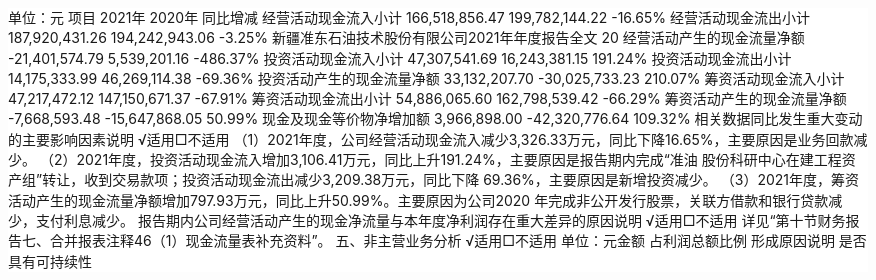单位：元
项目
2021年
2020年
同比增减
经营活动现金流入小计
166,518,856.47
199,782,144.22
-16.65%
经营活动现金流出小计
187,920,431.26
194,242,943.06
-3.25%
新疆准东石油技术股份有限公司2021年年度报告全文
20
经营活动产生的现金流量净额
-21,401,574.79
5,539,201.16
-486.37%
投资活动现金流入小计
47,307,541.69
16,243,381.15
191.24%
投资活动现金流出小计
14,175,333.99
46,269,114.38
-69.36%
投资活动产生的现金流量净额
33,132,207.70
-30,025,733.23
210.07%
筹资活动现金流入小计
47,217,472.12
147,150,671.37
-67.91%
筹资活动现金流出小计
54,886,065.60
162,798,539.42
-66.29%
筹资活动产生的现金流量净额
-7,668,593.48
-15,647,868.05
50.99%
现金及现金等价物净增加额
3,966,898.00
-42,320,776.64
109.32%
相关数据同比发生重大变动的主要影响因素说明
√适用□不适用
（1）2021年度，公司经营活动现金流入减少3,326.33万元，同比下降16.65%，主要原因是业务回款减少。
（2）2021年度，投资活动现金流入增加3,106.41万元，同比上升191.24%，主要原因是报告期内完成“准油
股份科研中心在建工程资产组”转让，收到交易款项；投资活动现金流出减少3,209.38万元，同比下降
69.36%，主要原因是新增投资减少。
（3）2021年度，筹资活动产生的现金流量净额增加797.93万元，同比上升50.99%。主要原因为公司2020
年完成非公开发行股票，关联方借款和银行贷款减少，支付利息减少。
报告期内公司经营活动产生的现金净流量与本年度净利润存在重大差异的原因说明
√适用□不适用
详见“第十节财务报告七、合并报表注释46（1）现金流量表补充资料”。
五、非主营业务分析
√适用□不适用
单位：元金额
占利润总额比例
形成原因说明
是否具有可持续性